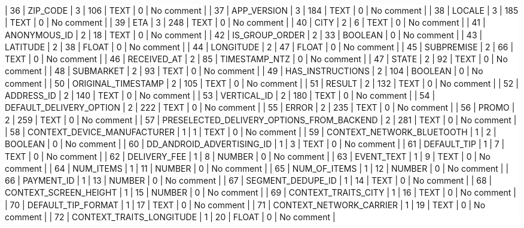 | 36 | ZIP_CODE | 3 | 106 | TEXT | 0 | No comment |
| 37 | APP_VERSION | 3 | 184 | TEXT | 0 | No comment |
| 38 | LOCALE | 3 | 185 | TEXT | 0 | No comment |
| 39 | ETA | 3 | 248 | TEXT | 0 | No comment |
| 40 | CITY | 2 | 6 | TEXT | 0 | No comment |
| 41 | ANONYMOUS_ID | 2 | 18 | TEXT | 0 | No comment |
| 42 | IS_GROUP_ORDER | 2 | 33 | BOOLEAN | 0 | No comment |
| 43 | LATITUDE | 2 | 38 | FLOAT | 0 | No comment |
| 44 | LONGITUDE | 2 | 47 | FLOAT | 0 | No comment |
| 45 | SUBPREMISE | 2 | 66 | TEXT | 0 | No comment |
| 46 | RECEIVED_AT | 2 | 85 | TIMESTAMP_NTZ | 0 | No comment |
| 47 | STATE | 2 | 92 | TEXT | 0 | No comment |
| 48 | SUBMARKET | 2 | 93 | TEXT | 0 | No comment |
| 49 | HAS_INSTRUCTIONS | 2 | 104 | BOOLEAN | 0 | No comment |
| 50 | ORIGINAL_TIMESTAMP | 2 | 105 | TEXT | 0 | No comment |
| 51 | RESULT | 2 | 132 | TEXT | 0 | No comment |
| 52 | ADDRESS_ID | 2 | 140 | TEXT | 0 | No comment |
| 53 | VERTICAL_ID | 2 | 180 | TEXT | 0 | No comment |
| 54 | DEFAULT_DELIVERY_OPTION | 2 | 222 | TEXT | 0 | No comment |
| 55 | ERROR | 2 | 235 | TEXT | 0 | No comment |
| 56 | PROMO | 2 | 259 | TEXT | 0 | No comment |
| 57 | PRESELECTED_DELIVERY_OPTIONS_FROM_BACKEND | 2 | 281 | TEXT | 0 | No comment |
| 58 | CONTEXT_DEVICE_MANUFACTURER | 1 | 1 | TEXT | 0 | No comment |
| 59 | CONTEXT_NETWORK_BLUETOOTH | 1 | 2 | BOOLEAN | 0 | No comment |
| 60 | DD_ANDROID_ADVERTISING_ID | 1 | 3 | TEXT | 0 | No comment |
| 61 | DEFAULT_TIP | 1 | 7 | TEXT | 0 | No comment |
| 62 | DELIVERY_FEE | 1 | 8 | NUMBER | 0 | No comment |
| 63 | EVENT_TEXT | 1 | 9 | TEXT | 0 | No comment |
| 64 | NUM_ITEMS | 1 | 11 | NUMBER | 0 | No comment |
| 65 | NUM_OF_ITEMS | 1 | 12 | NUMBER | 0 | No comment |
| 66 | PAYMENT_ID | 1 | 13 | NUMBER | 0 | No comment |
| 67 | SEGMENT_DEDUPE_ID | 1 | 14 | TEXT | 0 | No comment |
| 68 | CONTEXT_SCREEN_HEIGHT | 1 | 15 | NUMBER | 0 | No comment |
| 69 | CONTEXT_TRAITS_CITY | 1 | 16 | TEXT | 0 | No comment |
| 70 | DEFAULT_TIP_FORMAT | 1 | 17 | TEXT | 0 | No comment |
| 71 | CONTEXT_NETWORK_CARRIER | 1 | 19 | TEXT | 0 | No comment |
| 72 | CONTEXT_TRAITS_LONGITUDE | 1 | 20 | FLOAT | 0 | No comment |
